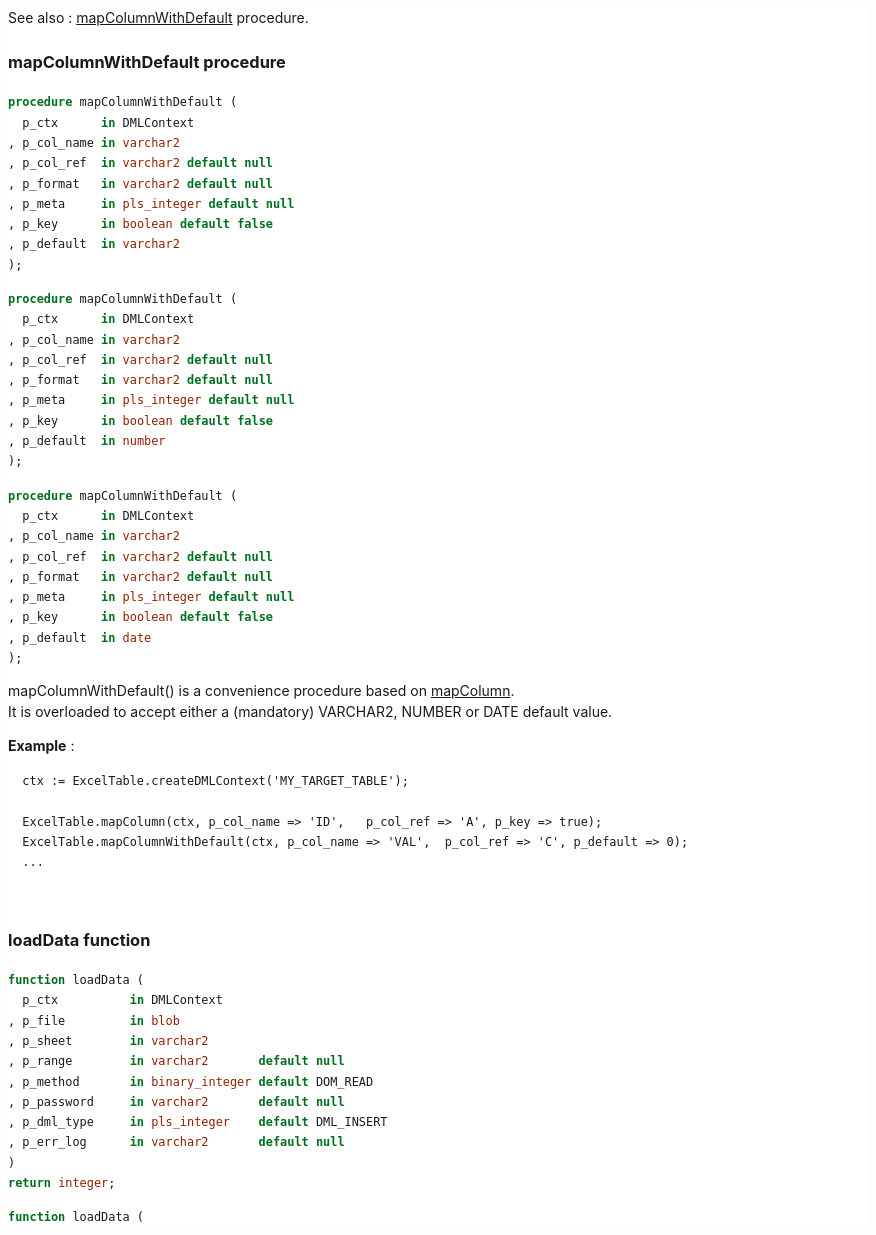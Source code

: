 See also : [mapColumnWithDefault](#mapcolumnwithdefault-procedure) procedure.
<br/>

### mapColumnWithDefault procedure
```sql
procedure mapColumnWithDefault (
  p_ctx      in DMLContext
, p_col_name in varchar2
, p_col_ref  in varchar2 default null
, p_format   in varchar2 default null
, p_meta     in pls_integer default null
, p_key      in boolean default false
, p_default  in varchar2
);
```
```sql
procedure mapColumnWithDefault (
  p_ctx      in DMLContext
, p_col_name in varchar2
, p_col_ref  in varchar2 default null
, p_format   in varchar2 default null
, p_meta     in pls_integer default null
, p_key      in boolean default false
, p_default  in number
);
```
```sql
procedure mapColumnWithDefault (
  p_ctx      in DMLContext
, p_col_name in varchar2
, p_col_ref  in varchar2 default null
, p_format   in varchar2 default null
, p_meta     in pls_integer default null
, p_key      in boolean default false
, p_default  in date
);
```
mapColumnWithDefault() is a convenience procedure based on [mapColumn](#mapcolumn-procedure).  
It is overloaded to accept either a (mandatory) VARCHAR2, NUMBER or DATE default value.  

__Example__ : 
```
  ctx := ExcelTable.createDMLContext('MY_TARGET_TABLE');
  
  ExcelTable.mapColumn(ctx, p_col_name => 'ID',   p_col_ref => 'A', p_key => true);
  ExcelTable.mapColumnWithDefault(ctx, p_col_name => 'VAL',  p_col_ref => 'C', p_default => 0);
  ...
```
<br/>

### loadData function
```sql
function loadData (
  p_ctx          in DMLContext
, p_file         in blob
, p_sheet        in varchar2
, p_range        in varchar2       default null
, p_method       in binary_integer default DOM_READ
, p_password     in varchar2       default null
, p_dml_type     in pls_integer    default DML_INSERT
, p_err_log      in varchar2       default null
)
return integer;
```
```sql
function loadData (
```